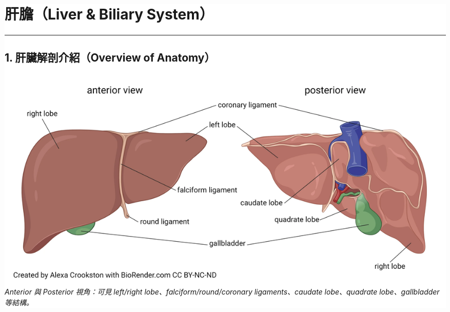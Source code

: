 # 肝膽（Liver & Biliary System）

---

## 1. 肝臟解剖介紹（Overview of Anatomy）

![Liver anatomy — anterior & posterior views](images/liver_anatomy.webp)
*Anterior 與 Posterior 視角：可見 left/right lobe、falciform/round/coronary ligaments、caudate lobe、quadrate lobe、gallbladder 等結構。*
